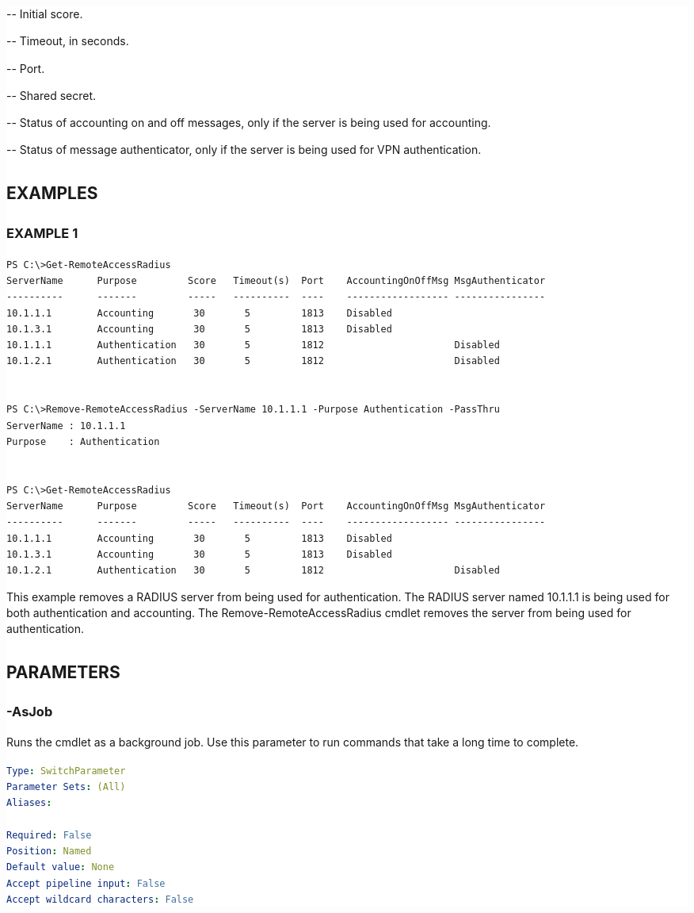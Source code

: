  -- Initial score. 

 -- Timeout, in seconds. 

 -- Port. 

 -- Shared secret. 

 -- Status of accounting on and off messages, only if the server is being used for accounting. 

 -- Status of message authenticator, only if the server is being used for VPN authentication.

## EXAMPLES

### EXAMPLE 1
```
PS C:\>Get-RemoteAccessRadius
ServerName      Purpose         Score   Timeout(s)  Port    AccountingOnOffMsg MsgAuthenticator 
----------      -------         -----   ----------  ----    ------------------ ---------------- 
10.1.1.1        Accounting       30       5         1813    Disabled 
10.1.3.1        Accounting       30       5         1813    Disabled 
10.1.1.1        Authentication   30       5         1812                       Disabled 
10.1.2.1        Authentication   30       5         1812                       Disabled 


PS C:\>Remove-RemoteAccessRadius -ServerName 10.1.1.1 -Purpose Authentication -PassThru
ServerName : 10.1.1.1 
Purpose    : Authentication 


PS C:\>Get-RemoteAccessRadius
ServerName      Purpose         Score   Timeout(s)  Port    AccountingOnOffMsg MsgAuthenticator 
----------      -------         -----   ----------  ----    ------------------ ---------------- 
10.1.1.1        Accounting       30       5         1813    Disabled 
10.1.3.1        Accounting       30       5         1813    Disabled 
10.1.2.1        Authentication   30       5         1812                       Disabled
```

This example removes a RADIUS server from being used for authentication.
The RADIUS server named 10.1.1.1 is being used for both authentication and accounting.
The Remove-RemoteAccessRadius cmdlet removes the server from being used for authentication.

## PARAMETERS

### -AsJob
Runs the cmdlet as a background job. Use this parameter to run commands that take a long time to complete.

```yaml
Type: SwitchParameter
Parameter Sets: (All)
Aliases: 

Required: False
Position: Named
Default value: None
Accept pipeline input: False
Accept wildcard characters: False
```
